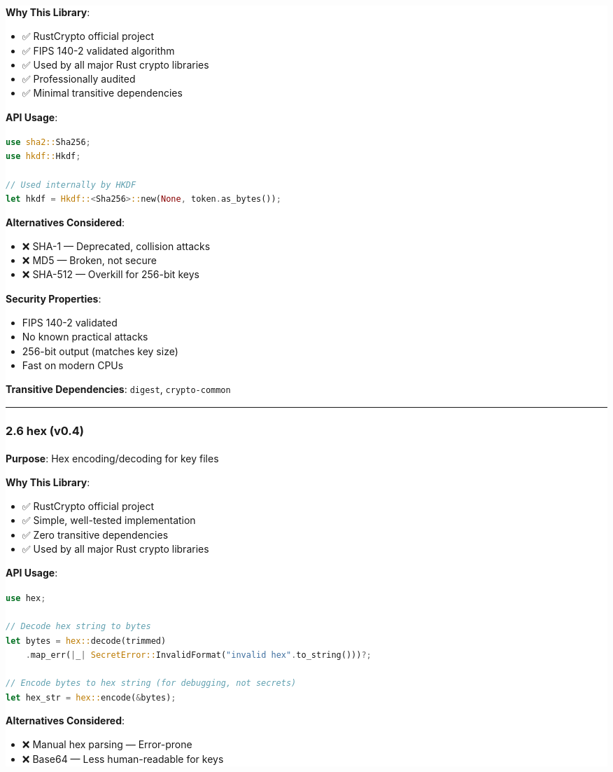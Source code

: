 **Why This Library**:
- ✅ RustCrypto official project
- ✅ FIPS 140-2 validated algorithm
- ✅ Used by all major Rust crypto libraries
- ✅ Professionally audited
- ✅ Minimal transitive dependencies

**API Usage**:
```rust
use sha2::Sha256;
use hkdf::Hkdf;

// Used internally by HKDF
let hkdf = Hkdf::<Sha256>::new(None, token.as_bytes());
```

**Alternatives Considered**:
- ❌ SHA-1 — Deprecated, collision attacks
- ❌ MD5 — Broken, not secure
- ❌ SHA-512 — Overkill for 256-bit keys

**Security Properties**:
- FIPS 140-2 validated
- No known practical attacks
- 256-bit output (matches key size)
- Fast on modern CPUs

**Transitive Dependencies**: `digest`, `crypto-common`

---

### 2.6 hex (v0.4)

**Purpose**: Hex encoding/decoding for key files

**Why This Library**:
- ✅ RustCrypto official project
- ✅ Simple, well-tested implementation
- ✅ Zero transitive dependencies
- ✅ Used by all major Rust crypto libraries

**API Usage**:
```rust
use hex;

// Decode hex string to bytes
let bytes = hex::decode(trimmed)
    .map_err(|_| SecretError::InvalidFormat("invalid hex".to_string()))?;

// Encode bytes to hex string (for debugging, not secrets)
let hex_str = hex::encode(&bytes);
```

**Alternatives Considered**:
- ❌ Manual hex parsing — Error-prone
- ❌ Base64 — Less human-readable for keys
